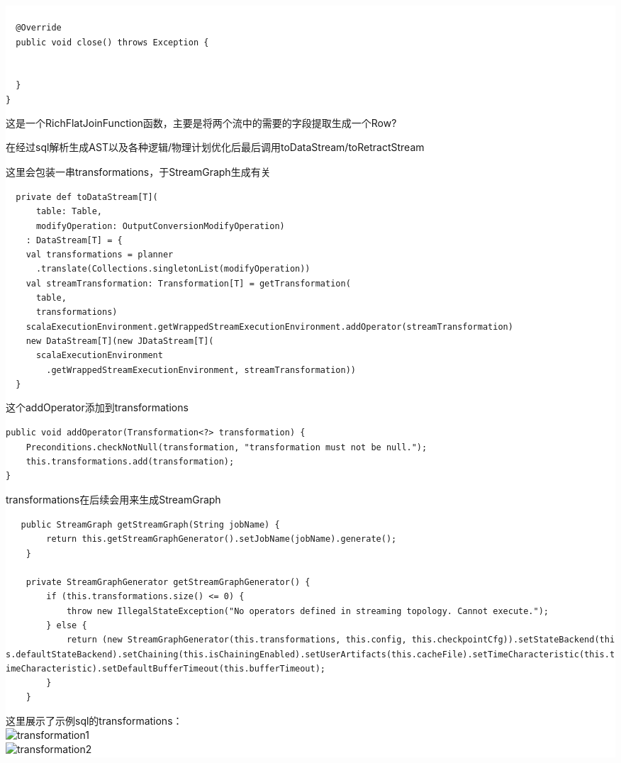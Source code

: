 ```

  @Override
  public void close() throws Exception {
    
    
  }
}

```

这是一个RichFlatJoinFunction函数，主要是将两个流中的需要的字段提取生成一个Row?


在经过sql解析生成AST以及各种逻辑/物理计划优化后最后调用toDataStream/toRetractStream

这里会包装一串transformations，于StreamGraph生成有关

```
  private def toDataStream[T](
      table: Table,
      modifyOperation: OutputConversionModifyOperation)
    : DataStream[T] = {
    val transformations = planner
      .translate(Collections.singletonList(modifyOperation))
    val streamTransformation: Transformation[T] = getTransformation(
      table,
      transformations)
    scalaExecutionEnvironment.getWrappedStreamExecutionEnvironment.addOperator(streamTransformation)
    new DataStream[T](new JDataStream[T](
      scalaExecutionEnvironment
        .getWrappedStreamExecutionEnvironment, streamTransformation))
  }
```
这个addOperator添加到transformations
```
public void addOperator(Transformation<?> transformation) {
    Preconditions.checkNotNull(transformation, "transformation must not be null.");
    this.transformations.add(transformation);
}
```
transformations在后续会用来生成StreamGraph

```
   public StreamGraph getStreamGraph(String jobName) {
        return this.getStreamGraphGenerator().setJobName(jobName).generate();
    }

    private StreamGraphGenerator getStreamGraphGenerator() {
        if (this.transformations.size() <= 0) {
            throw new IllegalStateException("No operators defined in streaming topology. Cannot execute.");
        } else {
            return (new StreamGraphGenerator(this.transformations, this.config, this.checkpointCfg)).setStateBackend(this.defaultStateBackend).setChaining(this.isChainingEnabled).setUserArtifacts(this.cacheFile).setTimeCharacteristic(this.timeCharacteristic).setDefaultBufferTimeout(this.bufferTimeout);
        }
    }
```
这里展示了示例sql的transformations：   
![transformation1](https://raw.githubusercontent.com/2pc/2pc.github.io/master/images/transformation2.png)   
![transformation2](https://raw.githubusercontent.com/2pc/2pc.github.io/master/images/transformation1.png)
